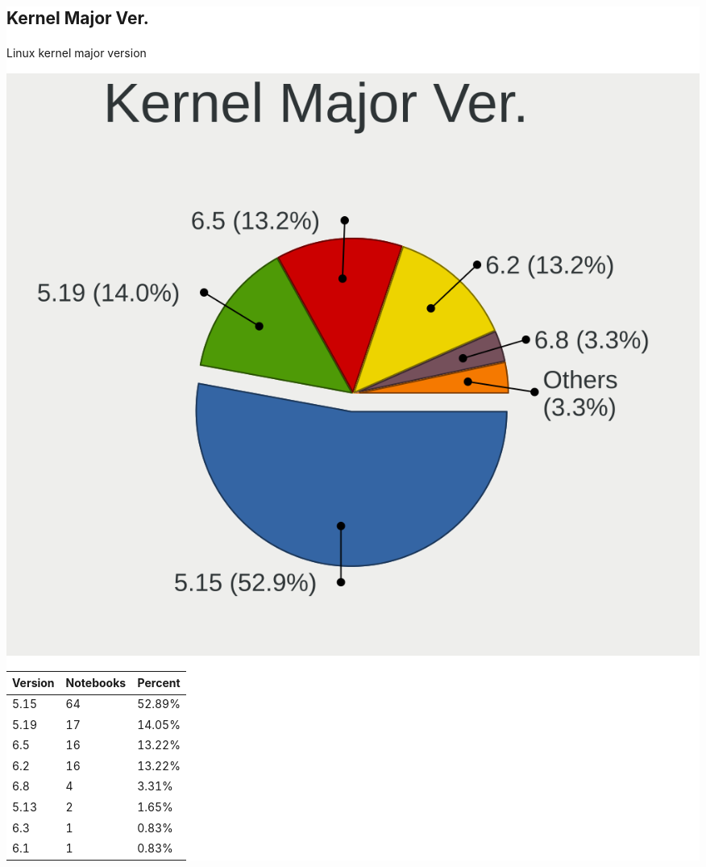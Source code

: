 Kernel Major Ver.
-----------------

Linux kernel major version

![Kernel Major Ver.](./images/pie_chart/os_kernel_major.svg)


| Version | Notebooks | Percent |
|---------|-----------|---------|
| 5.15    | 64        | 52.89%  |
| 5.19    | 17        | 14.05%  |
| 6.5     | 16        | 13.22%  |
| 6.2     | 16        | 13.22%  |
| 6.8     | 4         | 3.31%   |
| 5.13    | 2         | 1.65%   |
| 6.3     | 1         | 0.83%   |
| 6.1     | 1         | 0.83%   |
